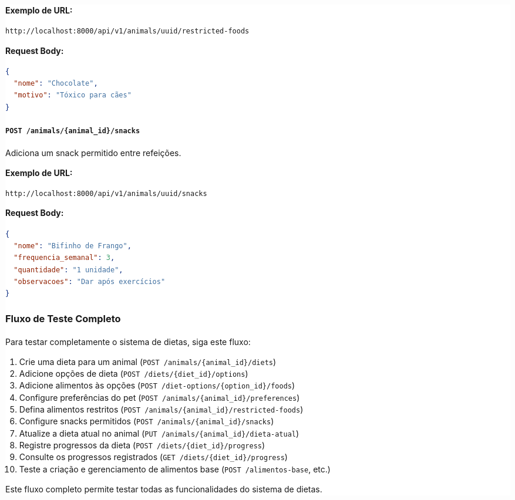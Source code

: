 **Exemplo de URL:**
```
http://localhost:8000/api/v1/animals/uuid/restricted-foods
```

**Request Body:**
```json
{
  "nome": "Chocolate",
  "motivo": "Tóxico para cães"
}
```

#### `POST /animals/{animal_id}/snacks`
Adiciona um snack permitido entre refeições.

**Exemplo de URL:**
```
http://localhost:8000/api/v1/animals/uuid/snacks
```

**Request Body:**
```json
{
  "nome": "Bifinho de Frango",
  "frequencia_semanal": 3,
  "quantidade": "1 unidade",
  "observacoes": "Dar após exercícios"
}
```

### Fluxo de Teste Completo

Para testar completamente o sistema de dietas, siga este fluxo:

1. Crie uma dieta para um animal (`POST /animals/{animal_id}/diets`)
2. Adicione opções de dieta (`POST /diets/{diet_id}/options`)
3. Adicione alimentos às opções (`POST /diet-options/{option_id}/foods`)
4. Configure preferências do pet (`POST /animals/{animal_id}/preferences`)
5. Defina alimentos restritos (`POST /animals/{animal_id}/restricted-foods`)
6. Configure snacks permitidos (`POST /animals/{animal_id}/snacks`)
7. Atualize a dieta atual no animal (`PUT /animals/{animal_id}/dieta-atual`)
8. Registre progressos da dieta (`POST /diets/{diet_id}/progress`)
9. Consulte os progressos registrados (`GET /diets/{diet_id}/progress`)
10. Teste a criação e gerenciamento de alimentos base (`POST /alimentos-base`, etc.)

Este fluxo completo permite testar todas as funcionalidades do sistema de dietas.